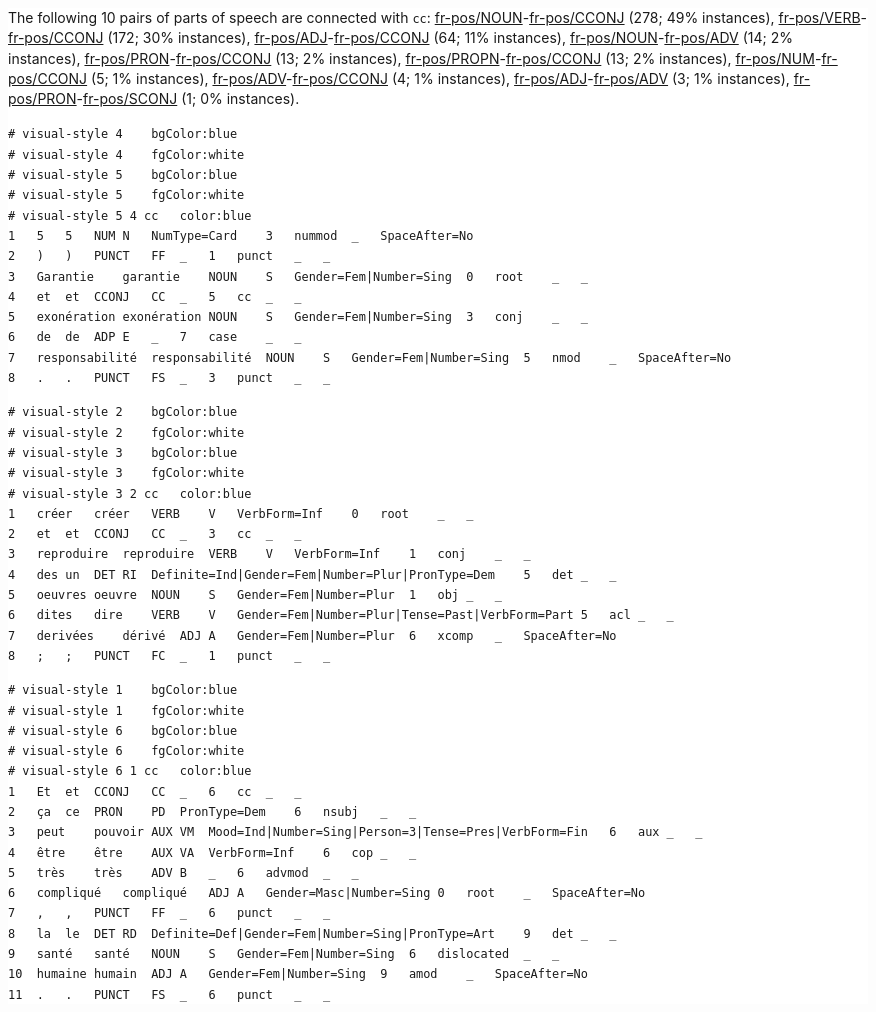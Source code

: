 The following 10 pairs of parts of speech are connected with `cc`: [fr-pos/NOUN]()-[fr-pos/CCONJ]() (278; 49% instances), [fr-pos/VERB]()-[fr-pos/CCONJ]() (172; 30% instances), [fr-pos/ADJ]()-[fr-pos/CCONJ]() (64; 11% instances), [fr-pos/NOUN]()-[fr-pos/ADV]() (14; 2% instances), [fr-pos/PRON]()-[fr-pos/CCONJ]() (13; 2% instances), [fr-pos/PROPN]()-[fr-pos/CCONJ]() (13; 2% instances), [fr-pos/NUM]()-[fr-pos/CCONJ]() (5; 1% instances), [fr-pos/ADV]()-[fr-pos/CCONJ]() (4; 1% instances), [fr-pos/ADJ]()-[fr-pos/ADV]() (3; 1% instances), [fr-pos/PRON]()-[fr-pos/SCONJ]() (1; 0% instances).


~~~ conllu
# visual-style 4	bgColor:blue
# visual-style 4	fgColor:white
# visual-style 5	bgColor:blue
# visual-style 5	fgColor:white
# visual-style 5 4 cc	color:blue
1	5	5	NUM	N	NumType=Card	3	nummod	_	SpaceAfter=No
2	)	)	PUNCT	FF	_	1	punct	_	_
3	Garantie	garantie	NOUN	S	Gender=Fem|Number=Sing	0	root	_	_
4	et	et	CCONJ	CC	_	5	cc	_	_
5	exonération	exonération	NOUN	S	Gender=Fem|Number=Sing	3	conj	_	_
6	de	de	ADP	E	_	7	case	_	_
7	responsabilité	responsabilité	NOUN	S	Gender=Fem|Number=Sing	5	nmod	_	SpaceAfter=No
8	.	.	PUNCT	FS	_	3	punct	_	_

~~~


~~~ conllu
# visual-style 2	bgColor:blue
# visual-style 2	fgColor:white
# visual-style 3	bgColor:blue
# visual-style 3	fgColor:white
# visual-style 3 2 cc	color:blue
1	créer	créer	VERB	V	VerbForm=Inf	0	root	_	_
2	et	et	CCONJ	CC	_	3	cc	_	_
3	reproduire	reproduire	VERB	V	VerbForm=Inf	1	conj	_	_
4	des	un	DET	RI	Definite=Ind|Gender=Fem|Number=Plur|PronType=Dem	5	det	_	_
5	oeuvres	oeuvre	NOUN	S	Gender=Fem|Number=Plur	1	obj	_	_
6	dites	dire	VERB	V	Gender=Fem|Number=Plur|Tense=Past|VerbForm=Part	5	acl	_	_
7	derivées	dérivé	ADJ	A	Gender=Fem|Number=Plur	6	xcomp	_	SpaceAfter=No
8	;	;	PUNCT	FC	_	1	punct	_	_

~~~


~~~ conllu
# visual-style 1	bgColor:blue
# visual-style 1	fgColor:white
# visual-style 6	bgColor:blue
# visual-style 6	fgColor:white
# visual-style 6 1 cc	color:blue
1	Et	et	CCONJ	CC	_	6	cc	_	_
2	ça	ce	PRON	PD	PronType=Dem	6	nsubj	_	_
3	peut	pouvoir	AUX	VM	Mood=Ind|Number=Sing|Person=3|Tense=Pres|VerbForm=Fin	6	aux	_	_
4	être	être	AUX	VA	VerbForm=Inf	6	cop	_	_
5	très	très	ADV	B	_	6	advmod	_	_
6	compliqué	compliqué	ADJ	A	Gender=Masc|Number=Sing	0	root	_	SpaceAfter=No
7	,	,	PUNCT	FF	_	6	punct	_	_
8	la	le	DET	RD	Definite=Def|Gender=Fem|Number=Sing|PronType=Art	9	det	_	_
9	santé	santé	NOUN	S	Gender=Fem|Number=Sing	6	dislocated	_	_
10	humaine	humain	ADJ	A	Gender=Fem|Number=Sing	9	amod	_	SpaceAfter=No
11	.	.	PUNCT	FS	_	6	punct	_	_

~~~
